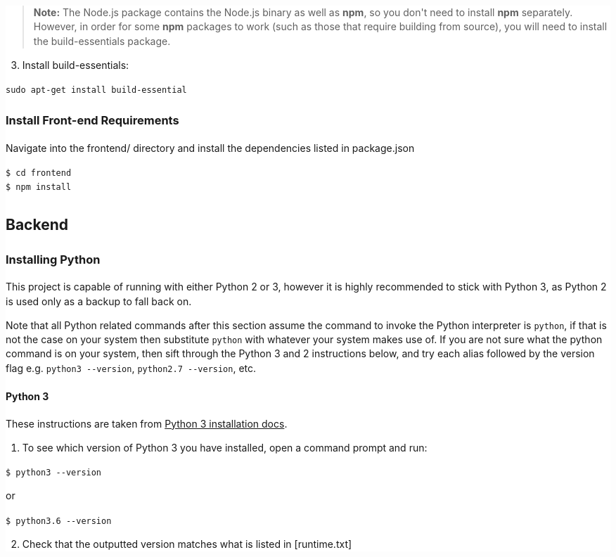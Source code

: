 > **Note:** The Node.js package contains the Node.js binary as well as
> **npm**, so you don't need to install **npm** separately. However, in
> order for some **npm** packages to work (such as those that require
> building from source), you will need to install the build-essentials
> package.

3. Install build-essentials:

```{r, engine='shell', count_lines}
sudo apt-get install build-essential
```

### Install Front-end Requirements

Navigate into the frontend/ directory and install the dependencies
listed in package.json

```{r, engine='shell', count_lines}
$ cd frontend
$ npm install
```

## Backend

### Installing Python

This project is capable of running with either Python 2 or 3, however
it is highly recommended to stick with Python 3, as Python 2 is used
only as a backup to fall back on.

Note that all Python related commands after this section assume the 
command to invoke the Python interpreter is `python`, if that is not 
the case on your system then substitute `python` with whatever your 
system makes use of. If you are not sure what the python command is 
on your system, then sift through the Python 3 and 2 instructions 
below, and try each alias followed by the version flag e.g. 
`python3 --version`, `python2.7 --version`, etc.

#### Python 3

These instructions are taken from [Python 3 installation docs](http://docs.python-guide.org/en/latest/starting/install3/linux/).

1. To see which version of Python 3 you have installed, open a command
    prompt and run:

```{r, engine='shell', count_lines}
$ python3 --version
```

or

```{r, engine='shell', count_lines}
$ python3.6 --version
```

2. Check that the outputted version matches what is listed in
    [runtime.txt]
